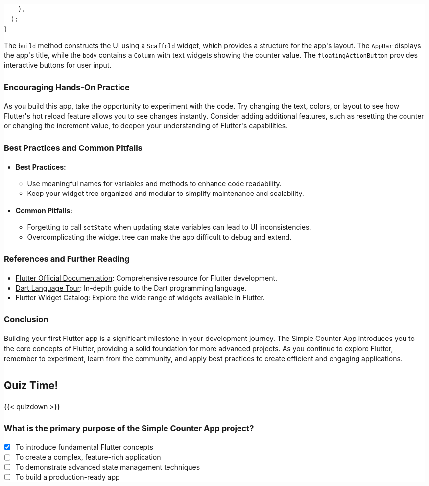 ```dart
    ),
  );
}
```

The `build` method constructs the UI using a `Scaffold` widget, which provides a structure for the app's layout. The `AppBar` displays the app's title, while the `body` contains a `Column` with text widgets showing the counter value. The `floatingActionButton` provides interactive buttons for user input.

### Encouraging Hands-On Practice

As you build this app, take the opportunity to experiment with the code. Try changing the text, colors, or layout to see how Flutter's hot reload feature allows you to see changes instantly. Consider adding additional features, such as resetting the counter or changing the increment value, to deepen your understanding of Flutter's capabilities.

### Best Practices and Common Pitfalls

- **Best Practices:**
  - Use meaningful names for variables and methods to enhance code readability.
  - Keep your widget tree organized and modular to simplify maintenance and scalability.

- **Common Pitfalls:**
  - Forgetting to call `setState` when updating state variables can lead to UI inconsistencies.
  - Overcomplicating the widget tree can make the app difficult to debug and extend.

### References and Further Reading

- [Flutter Official Documentation](https://flutter.dev/docs): Comprehensive resource for Flutter development.
- [Dart Language Tour](https://dart.dev/guides/language/language-tour): In-depth guide to the Dart programming language.
- [Flutter Widget Catalog](https://flutter.dev/docs/development/ui/widgets): Explore the wide range of widgets available in Flutter.

### Conclusion

Building your first Flutter app is a significant milestone in your development journey. The Simple Counter App introduces you to the core concepts of Flutter, providing a solid foundation for more advanced projects. As you continue to explore Flutter, remember to experiment, learn from the community, and apply best practices to create efficient and engaging applications.

## Quiz Time!

{{< quizdown >}}

### What is the primary purpose of the Simple Counter App project?

- [x] To introduce fundamental Flutter concepts
- [ ] To create a complex, feature-rich application
- [ ] To demonstrate advanced state management techniques
- [ ] To build a production-ready app
